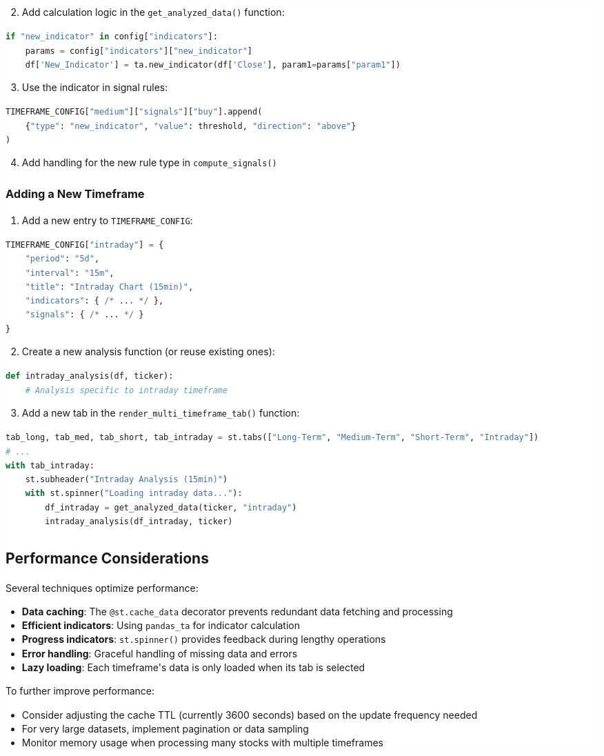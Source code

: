 2. Add calculation logic in the `get_analyzed_data()` function:
```python
if "new_indicator" in config["indicators"]:
    params = config["indicators"]["new_indicator"]
    df['New_Indicator'] = ta.new_indicator(df['Close'], param1=params["param1"])
```

3. Use the indicator in signal rules:
```python
TIMEFRAME_CONFIG["medium"]["signals"]["buy"].append(
    {"type": "new_indicator", "value": threshold, "direction": "above"}
)
```

4. Add handling for the new rule type in `compute_signals()`

### Adding a New Timeframe

1. Add a new entry to `TIMEFRAME_CONFIG`:
```python
TIMEFRAME_CONFIG["intraday"] = {
    "period": "5d",
    "interval": "15m",
    "title": "Intraday Chart (15min)",
    "indicators": { /* ... */ },
    "signals": { /* ... */ }
}
```

2. Create a new analysis function (or reuse existing ones):
```python
def intraday_analysis(df, ticker):
    # Analysis specific to intraday timeframe
```

3. Add a new tab in the `render_multi_timeframe_tab()` function:
```python
tab_long, tab_med, tab_short, tab_intraday = st.tabs(["Long-Term", "Medium-Term", "Short-Term", "Intraday"])
# ...
with tab_intraday:
    st.subheader("Intraday Analysis (15min)")
    with st.spinner("Loading intraday data..."):
        df_intraday = get_analyzed_data(ticker, "intraday")
        intraday_analysis(df_intraday, ticker)
```

## Performance Considerations

Several techniques optimize performance:

- **Data caching**: The `@st.cache_data` decorator prevents redundant data fetching and processing
- **Efficient indicators**: Using `pandas_ta` for indicator calculation
- **Progress indicators**: `st.spinner()` provides feedback during lengthy operations
- **Error handling**: Graceful handling of missing data and errors
- **Lazy loading**: Each timeframe's data is only loaded when its tab is selected

To further improve performance:

- Consider adjusting the cache TTL (currently 3600 seconds) based on the update frequency needed
- For very large datasets, implement pagination or data sampling
- Monitor memory usage when processing many stocks with multiple timeframes

